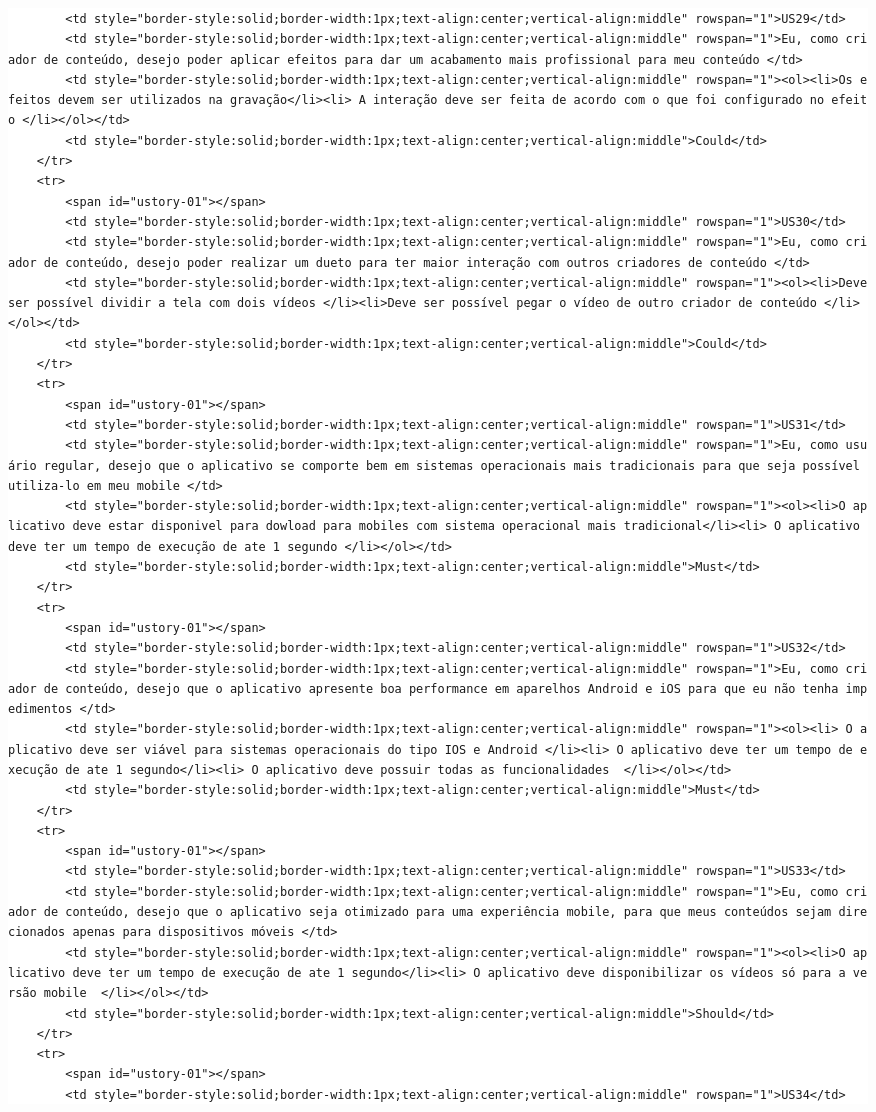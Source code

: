             <td style="border-style:solid;border-width:1px;text-align:center;vertical-align:middle" rowspan="1">US29</td>
            <td style="border-style:solid;border-width:1px;text-align:center;vertical-align:middle" rowspan="1">Eu, como criador de conteúdo, desejo poder aplicar efeitos para dar um acabamento mais profissional para meu conteúdo </td>
            <td style="border-style:solid;border-width:1px;text-align:center;vertical-align:middle" rowspan="1"><ol><li>Os efeitos devem ser utilizados na gravação</li><li> A interação deve ser feita de acordo com o que foi configurado no efeito </li></ol></td>
            <td style="border-style:solid;border-width:1px;text-align:center;vertical-align:middle">Could</td>
        </tr>
        <tr>
            <span id="ustory-01"></span>
            <td style="border-style:solid;border-width:1px;text-align:center;vertical-align:middle" rowspan="1">US30</td>
            <td style="border-style:solid;border-width:1px;text-align:center;vertical-align:middle" rowspan="1">Eu, como criador de conteúdo, desejo poder realizar um dueto para ter maior interação com outros criadores de conteúdo </td>
            <td style="border-style:solid;border-width:1px;text-align:center;vertical-align:middle" rowspan="1"><ol><li>Deve ser possível dividir a tela com dois vídeos </li><li>Deve ser possível pegar o vídeo de outro criador de conteúdo </li></ol></td>
            <td style="border-style:solid;border-width:1px;text-align:center;vertical-align:middle">Could</td>
        </tr>
        <tr>
            <span id="ustory-01"></span>
            <td style="border-style:solid;border-width:1px;text-align:center;vertical-align:middle" rowspan="1">US31</td>
            <td style="border-style:solid;border-width:1px;text-align:center;vertical-align:middle" rowspan="1">Eu, como usuário regular, desejo que o aplicativo se comporte bem em sistemas operacionais mais tradicionais para que seja possível utiliza-lo em meu mobile </td>
            <td style="border-style:solid;border-width:1px;text-align:center;vertical-align:middle" rowspan="1"><ol><li>O aplicativo deve estar disponivel para dowload para mobiles com sistema operacional mais tradicional</li><li> O aplicativo deve ter um tempo de execução de ate 1 segundo </li></ol></td>
            <td style="border-style:solid;border-width:1px;text-align:center;vertical-align:middle">Must</td>
        </tr>
        <tr>
            <span id="ustory-01"></span>
            <td style="border-style:solid;border-width:1px;text-align:center;vertical-align:middle" rowspan="1">US32</td>
            <td style="border-style:solid;border-width:1px;text-align:center;vertical-align:middle" rowspan="1">Eu, como criador de conteúdo, desejo que o aplicativo apresente boa performance em aparelhos Android e iOS para que eu não tenha impedimentos </td>
            <td style="border-style:solid;border-width:1px;text-align:center;vertical-align:middle" rowspan="1"><ol><li> O aplicativo deve ser viável para sistemas operacionais do tipo IOS e Android </li><li> O aplicativo deve ter um tempo de execução de ate 1 segundo</li><li> O aplicativo deve possuir todas as funcionalidades  </li></ol></td>
            <td style="border-style:solid;border-width:1px;text-align:center;vertical-align:middle">Must</td>
        </tr>
        <tr>
            <span id="ustory-01"></span>
            <td style="border-style:solid;border-width:1px;text-align:center;vertical-align:middle" rowspan="1">US33</td>
            <td style="border-style:solid;border-width:1px;text-align:center;vertical-align:middle" rowspan="1">Eu, como criador de conteúdo, desejo que o aplicativo seja otimizado para uma experiência mobile, para que meus conteúdos sejam direcionados apenas para dispositivos móveis </td>
            <td style="border-style:solid;border-width:1px;text-align:center;vertical-align:middle" rowspan="1"><ol><li>O aplicativo deve ter um tempo de execução de ate 1 segundo</li><li> O aplicativo deve disponibilizar os vídeos só para a versão mobile  </li></ol></td>
            <td style="border-style:solid;border-width:1px;text-align:center;vertical-align:middle">Should</td>
        </tr>
        <tr>
            <span id="ustory-01"></span>
            <td style="border-style:solid;border-width:1px;text-align:center;vertical-align:middle" rowspan="1">US34</td>